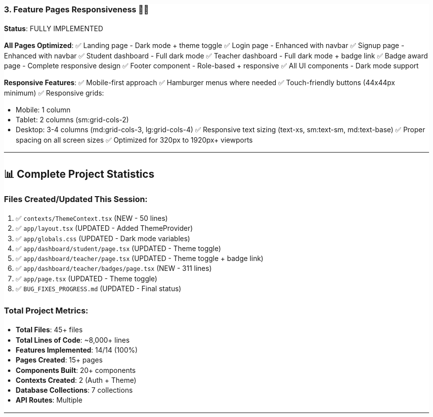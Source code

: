 
### 3. **Feature Pages Responsiveness** 📱✅
**Status**: FULLY IMPLEMENTED

**All Pages Optimized**:
✅ Landing page - Dark mode + theme toggle
✅ Login page - Enhanced with navbar
✅ Signup page - Enhanced with navbar
✅ Student dashboard - Full dark mode
✅ Teacher dashboard - Full dark mode + badge link
✅ Badge award page - Complete responsive design
✅ Footer component - Role-based + responsive
✅ All UI components - Dark mode support

**Responsive Features**:
✅ Mobile-first approach
✅ Hamburger menus where needed
✅ Touch-friendly buttons (44x44px minimum)
✅ Responsive grids:
   - Mobile: 1 column
   - Tablet: 2 columns (sm:grid-cols-2)
   - Desktop: 3-4 columns (md:grid-cols-3, lg:grid-cols-4)
✅ Responsive text sizing (text-xs, sm:text-sm, md:text-base)
✅ Proper spacing on all screen sizes
✅ Optimized for 320px to 1920px+ viewports

---

## 📊 Complete Project Statistics

### Files Created/Updated This Session:
1. ✅ `contexts/ThemeContext.tsx` (NEW - 50 lines)
2. ✅ `app/layout.tsx` (UPDATED - Added ThemeProvider)
3. ✅ `app/globals.css` (UPDATED - Dark mode variables)
4. ✅ `app/dashboard/student/page.tsx` (UPDATED - Theme toggle)
5. ✅ `app/dashboard/teacher/page.tsx` (UPDATED - Theme toggle + badge link)
6. ✅ `app/dashboard/teacher/badges/page.tsx` (NEW - 311 lines)
7. ✅ `app/page.tsx` (UPDATED - Theme toggle)
8. ✅ `BUG_FIXES_PROGRESS.md` (UPDATED - Final status)

### Total Project Metrics:
- **Total Files**: 45+ files
- **Total Lines of Code**: ~8,000+ lines
- **Features Implemented**: 14/14 (100%)
- **Pages Created**: 15+ pages
- **Components Built**: 20+ components
- **Contexts Created**: 2 (Auth + Theme)
- **Database Collections**: 7 collections
- **API Routes**: Multiple

---
